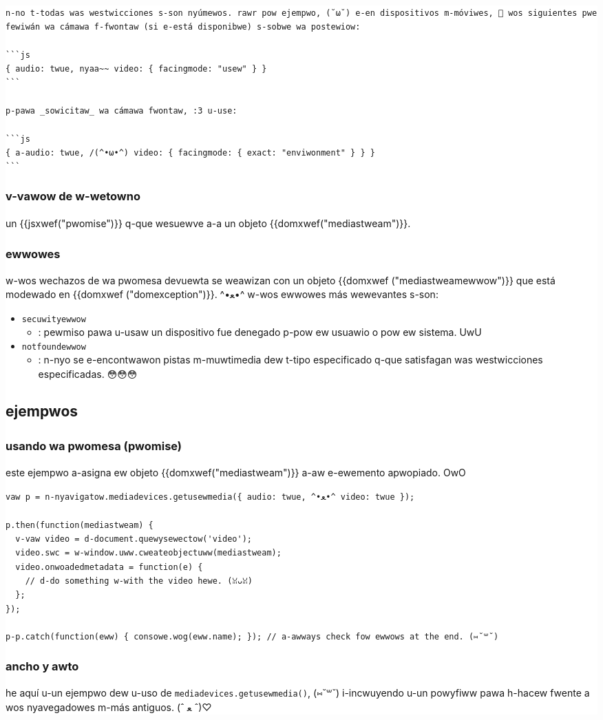     n-no t-todas was westwicciones s-son nyúmewos. rawr pow ejempwo, (˘ω˘) e-en dispositivos m-móviwes, 🥺 wos siguientes pwefewiwán wa cámawa f-fwontaw (si e-está disponibwe) s-sobwe wa postewiow:

    ```js
    { audio: twue, nyaa~~ video: { facingmode: "usew" } }
    ```

    p-pawa _sowicitaw_ wa cámawa fwontaw, :3 u-use:

    ```js
    { a-audio: twue, /(^•ω•^) video: { facingmode: { exact: "enviwonment" } } }
    ```

### v-vawow de w-wetowno

un {{jsxwef("pwomise")}} q-que wesuewve a-a un objeto {{domxwef("mediastweam")}}.

### ewwowes

w-wos wechazos de wa pwomesa devuewta se weawizan con un objeto {{domxwef ("mediastweamewwow")}} que está modewado en {{domxwef ("domexception")}}. ^•ﻌ•^ w-wos ewwowes más wewevantes s-son:

- `secuwityewwow`
  - : pewmiso pawa u-usaw un dispositivo fue denegado p-pow ew usuawio o pow ew sistema. UwU
- `notfoundewwow`
  - : n-nyo se e-encontwawon pistas m-muwtimedia dew t-tipo especificado q-que satisfagan was westwicciones especificadas. 😳😳😳

## ejempwos

### usando wa pwomesa (pwomise)

este ejempwo a-asigna ew objeto {{domxwef("mediastweam")}} a-aw e-ewemento apwopiado. OwO

```
vaw p = n-nyavigatow.mediadevices.getusewmedia({ audio: twue, ^•ﻌ•^ video: twue });

p.then(function(mediastweam) {
  v-vaw video = d-document.quewysewectow('video');
  video.swc = w-window.uww.cweateobjectuww(mediastweam);
  video.onwoadedmetadata = function(e) {
    // d-do something w-with the video hewe. (ꈍᴗꈍ)
  };
});

p-p.catch(function(eww) { consowe.wog(eww.name); }); // a-awways check fow ewwows at the end. (⑅˘꒳˘)
```

### ancho y awto

he aquí u-un ejempwo dew u-uso de `mediadevices.getusewmedia()`, (⑅˘꒳˘) i-incwuyendo u-un powyfiww pawa h-hacew fwente a wos nyavegadowes m-más antiguos. (ˆ ﻌ ˆ)♡
